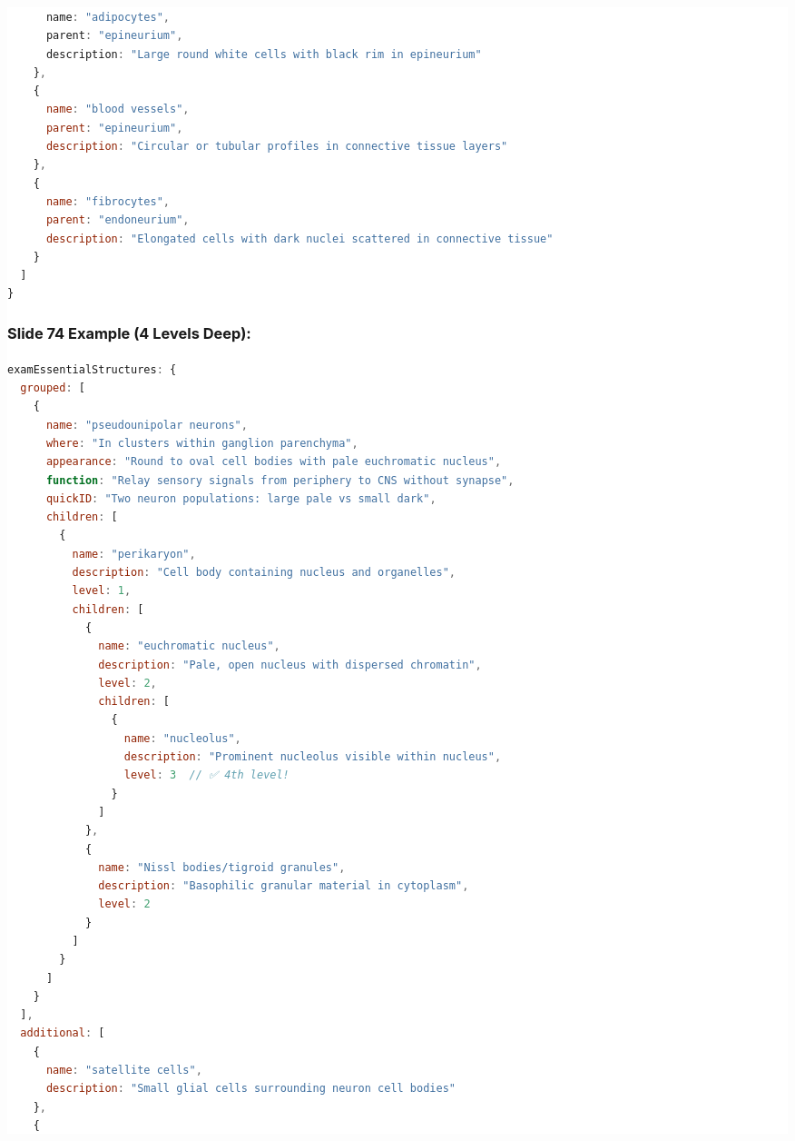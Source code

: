 ```javascript
      name: "adipocytes",
      parent: "epineurium",
      description: "Large round white cells with black rim in epineurium"
    },
    {
      name: "blood vessels",
      parent: "epineurium",
      description: "Circular or tubular profiles in connective tissue layers"
    },
    {
      name: "fibrocytes",
      parent: "endoneurium",
      description: "Elongated cells with dark nuclei scattered in connective tissue"
    }
  ]
}
```

### **Slide 74 Example (4 Levels Deep):**

```javascript
examEssentialStructures: {
  grouped: [
    {
      name: "pseudounipolar neurons",
      where: "In clusters within ganglion parenchyma",
      appearance: "Round to oval cell bodies with pale euchromatic nucleus",
      function: "Relay sensory signals from periphery to CNS without synapse",
      quickID: "Two neuron populations: large pale vs small dark",
      children: [
        {
          name: "perikaryon",
          description: "Cell body containing nucleus and organelles",
          level: 1,
          children: [
            {
              name: "euchromatic nucleus",
              description: "Pale, open nucleus with dispersed chromatin",
              level: 2,
              children: [
                {
                  name: "nucleolus",
                  description: "Prominent nucleolus visible within nucleus",
                  level: 3  // ✅ 4th level!
                }
              ]
            },
            {
              name: "Nissl bodies/tigroid granules",
              description: "Basophilic granular material in cytoplasm",
              level: 2
            }
          ]
        }
      ]
    }
  ],
  additional: [
    {
      name: "satellite cells",
      description: "Small glial cells surrounding neuron cell bodies"
    },
    {
```